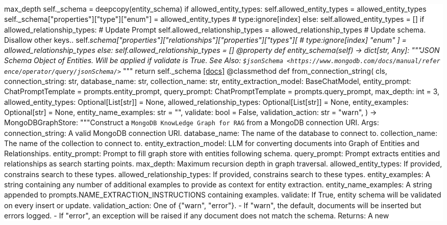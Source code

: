 max_depth             self._schema = deepcopy(entity_schema)             if allowed_entity_types:                 self.allowed_entity_types = allowed_entity_types                 self._schema["properties"]["type"]["enum"] = allowed_entity_types  # type:ignore[index]             else:                 self.allowed_entity_types = []             if allowed_relationship_types:                 # Update Prompt                 self.allowed_relationship_types = allowed_relationship_types                 # Update schema. Disallow other keys..                 self._schema["properties"]["relationships"]["properties"]["types"][  # type:ignore[index]                     "enum"                 ] = allowed_relationship_types             else:                 self.allowed_relationship_types = []                             @property         def entity_schema(self) -> dict[str, Any]:             """JSON Schema Object of Entities. Will be applied if validate is True.                  See Also:                 `$jsonSchema <https://www.mongodb.com/docs/manual/reference/operator/query/jsonSchema/>`_             """             return self._schema                         [[docs]](https://python.langchain.com/api_reference/mongodb/graphrag/langchain_mongodb.graphrag.graph.MongoDBGraphStore.html#langchain_mongodb.graphrag.graph.MongoDBGraphStore.from_connection_string)         @classmethod         def from_connection_string(             cls,             connection_string: str,             database_name: str,             collection_name: str,             entity_extraction_model: BaseChatModel,             entity_prompt: ChatPromptTemplate = prompts.entity_prompt,             query_prompt: ChatPromptTemplate = prompts.query_prompt,             max_depth: int = 3,             allowed_entity_types: Optional[List[str]] = None,             allowed_relationship_types: Optional[List[str]] = None,             entity_examples: Optional[str] = None,             entity_name_examples: str = "",             validate: bool = False,             validation_action: str = "warn",         ) -> MongoDBGraphStore:             """Construct a `MongoDB KnowLedge Graph for RAG`             from a MongoDB connection URI.                  Args:                 connection_string: A valid MongoDB connection URI.                 database_name: The name of the database to connect to.                 collection_name: The name of the collection to connect to.                 entity_extraction_model: LLM for converting documents into Graph of Entities and Relationships.                 entity_prompt: Prompt to fill graph store with entities following schema.                 query_prompt: Prompt extracts entities and relationships as search starting points.                 max_depth: Maximum recursion depth in graph traversal.                 allowed_entity_types: If provided, constrains search to these types.                 allowed_relationship_types: If provided, constrains search to these types.                 entity_examples: A string containing any number of additional examples to provide as context for entity extraction.                 entity_name_examples: A string appended to prompts.NAME_EXTRACTION_INSTRUCTIONS containing examples.                 validate: If True, entity schema will be validated on every insert or update.                 validation_action: One of {"warn", "error"}.                   - If "warn", the default, documents will be inserted but errors logged.                   - If "error", an exception will be raised if any document does not match the schema.                  Returns:                 A new